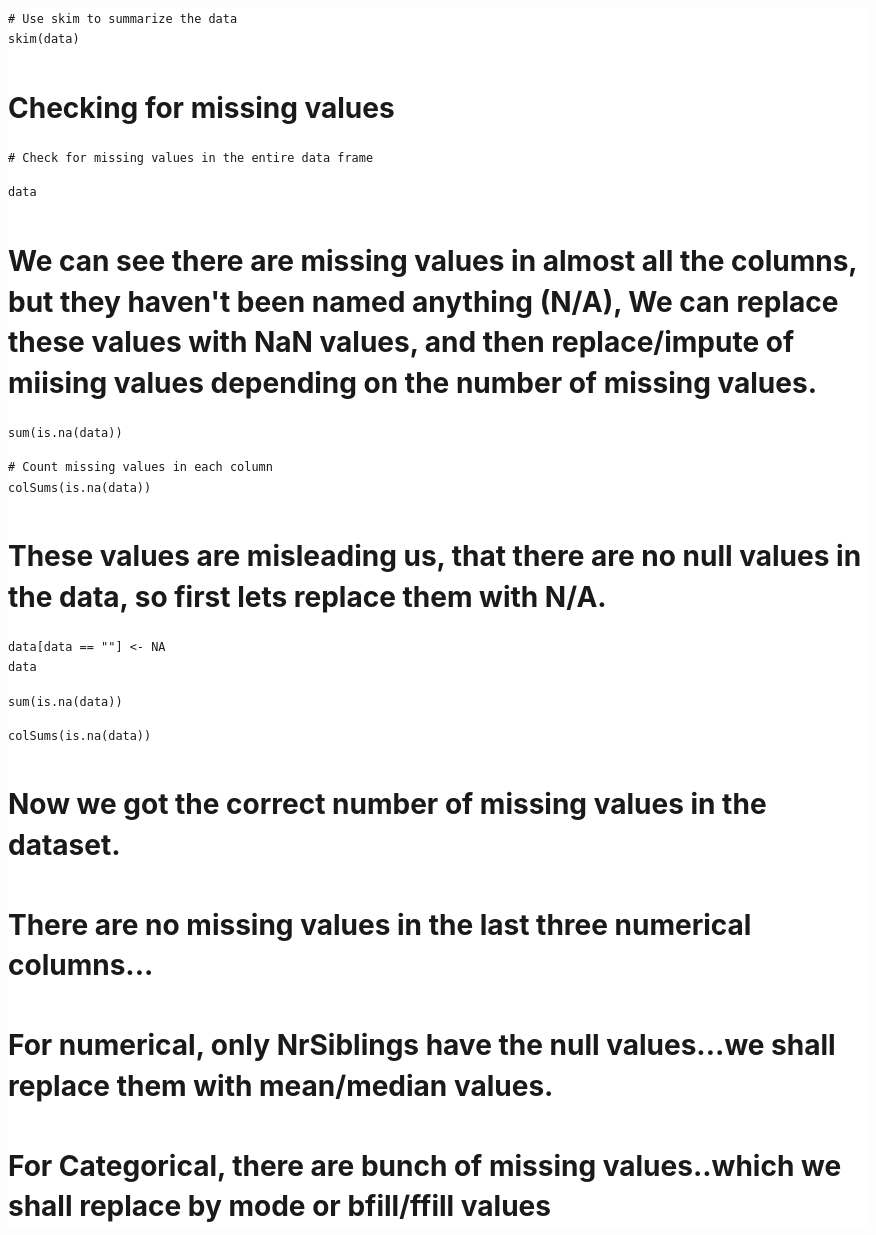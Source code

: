 
```{r}
# Use skim to summarize the data
skim(data)
```

# Checking for missing values
```{r}
# Check for missing values in the entire data frame
```


```{r}
data
```
# We can see there are missing values in almost all the columns, but they haven't been named anything (N/A), We can replace these values with NaN values, and then replace/impute of miising values depending on the number of missing values.
```{r}
sum(is.na(data))
```

```{r}
# Count missing values in each column
colSums(is.na(data))
```
# These values are misleading us, that there are no null values in the data, so first lets replace them with N/A.

```{r}
data[data == ""] <- NA
data
```


```{r}
sum(is.na(data))
```


```{r}
colSums(is.na(data))
```
# Now we got the correct number of missing values in the dataset.
# There are no missing values in the last three numerical columns...
# For numerical, only NrSiblings have the null values...we shall replace them with mean/median values.
# For Categorical, there are bunch of missing values..which we shall replace by mode or bfill/ffill values
